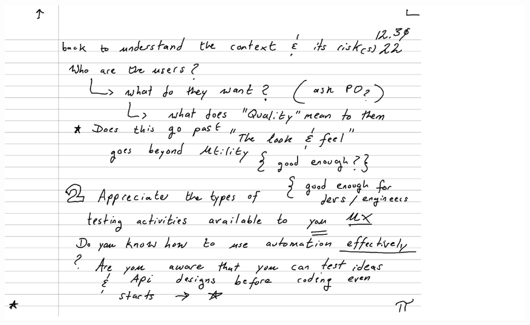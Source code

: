   <img src="https://github.com/stan-alam/testing/blob/develop/testAPI/images/01/testWEBapi01%20-%20page%2021.png" width="80%" height="80%">
</a>

<a>
